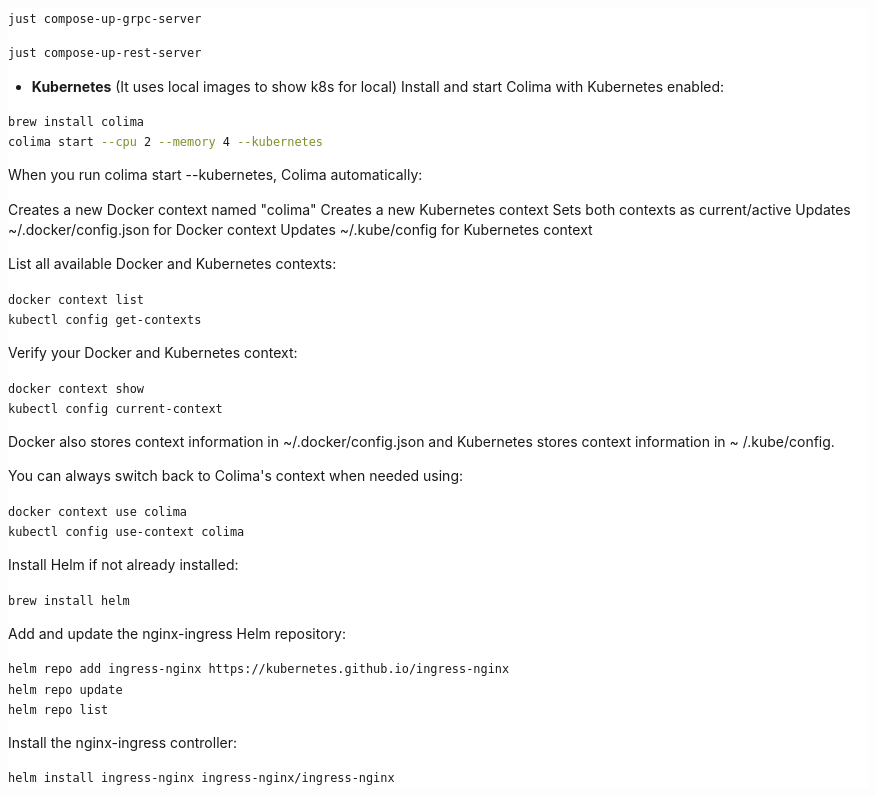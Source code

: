 `just compose-up-grpc-server`

`just compose-up-rest-server`

- **Kubernetes** (It uses local images to show k8s for local)
  Install and start Colima with Kubernetes enabled:

```bash
brew install colima
colima start --cpu 2 --memory 4 --kubernetes
```

When you run colima start --kubernetes, Colima automatically:

Creates a new Docker context named "colima"
Creates a new Kubernetes context
Sets both contexts as current/active
Updates ~/.docker/config.json for Docker context
Updates ~/.kube/config for Kubernetes context

List all available Docker and Kubernetes contexts:

```bash
docker context list
kubectl config get-contexts
```

Verify your Docker and Kubernetes context:

  ```bash
  docker context show
  kubectl config current-context
  ```

Docker also stores context information in ~/.docker/config.json and Kubernetes stores context information in ~
/.kube/config.

You can always switch back to Colima's context when needed using:

  ```bash
  docker context use colima
  kubectl config use-context colima
  ```

Install Helm if not already installed:

  ```bash
  brew install helm
  ```

Add and update the nginx-ingress Helm repository:

  ```bash
  helm repo add ingress-nginx https://kubernetes.github.io/ingress-nginx
  helm repo update
  helm repo list
  ```

Install the nginx-ingress controller:

  ```bash
  helm install ingress-nginx ingress-nginx/ingress-nginx
  ```
